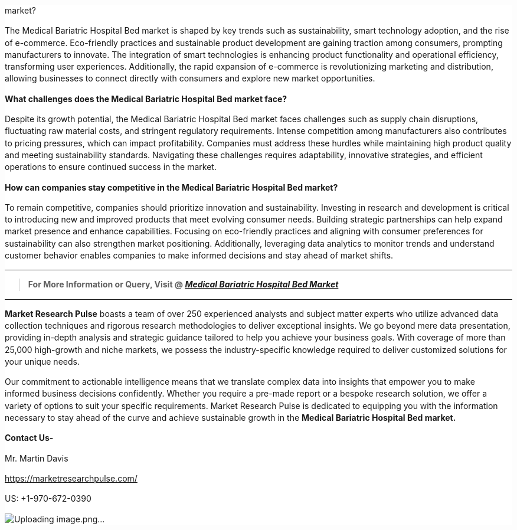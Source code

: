 market?</strong></p><p>The Medical Bariatric Hospital Bed market is shaped by key trends such as sustainability, smart technology adoption, and the rise of e-commerce. Eco-friendly practices and sustainable product development are gaining traction among consumers, prompting manufacturers to innovate. The integration of smart technologies is enhancing product functionality and operational efficiency, transforming user experiences. Additionally, the rapid expansion of e-commerce is revolutionizing marketing and distribution, allowing businesses to connect directly with consumers and explore new market opportunities.</p><p><strong>What challenges does the Medical Bariatric Hospital Bed market face?</strong></p><p>Despite its growth potential, the Medical Bariatric Hospital Bed market faces challenges such as supply chain disruptions, fluctuating raw material costs, and stringent regulatory requirements. Intense competition among manufacturers also contributes to pricing pressures, which can impact profitability. Companies must address these hurdles while maintaining high product quality and meeting sustainability standards. Navigating these challenges requires adaptability, innovative strategies, and efficient operations to ensure continued success in the market.</p><p><strong>How can companies stay competitive in the Medical Bariatric Hospital Bed market?</strong></p><p>To remain competitive, companies should prioritize innovation and sustainability. Investing in research and development is critical to introducing new and improved products that meet evolving consumer needs. Building strategic partnerships can help expand market presence and enhance capabilities. Focusing on eco-friendly practices and aligning with consumer preferences for sustainability can also strengthen market positioning. Additionally, leveraging data analytics to monitor trends and understand customer behavior enables companies to make informed decisions and stay ahead of market shifts.</p><hr /><blockquote><p><strong>For More Information or Query, Visit @&nbsp;<em><a href="https://marketresearchpulse.com/report/25407/medical-bariatric-hospital-bed-market?utm_source=Linkedin&utm_medium=0116">Medical Bariatric Hospital Bed Market</a></em></strong></p></blockquote><hr /><p><strong>Market Research Pulse</strong> boasts a team of over 250 experienced analysts and subject matter experts who utilize advanced data collection techniques and rigorous research methodologies to deliver exceptional insights. We go beyond mere data presentation, providing in-depth analysis and strategic guidance tailored to help you achieve your business goals. With coverage of more than 25,000 high-growth and niche markets, we possess the industry-specific knowledge required to deliver customized solutions for your unique needs.</p><p>Our commitment to actionable intelligence means that we translate complex data into insights that empower you to make informed business decisions confidently. Whether you require a pre-made report or a bespoke research solution, we offer a variety of options to suit your specific requirements. Market Research Pulse is dedicated to equipping you with the information necessary to stay ahead of the curve and achieve sustainable growth in the <strong>Medical Bariatric Hospital Bed market.</strong></p><p><strong>Contact Us-</strong></p><p>Mr. Martin Davis</p><p>https://marketresearchpulse.com/</p><p>US: +1-970-672-0390</p>
![Uploading image.png…]()
